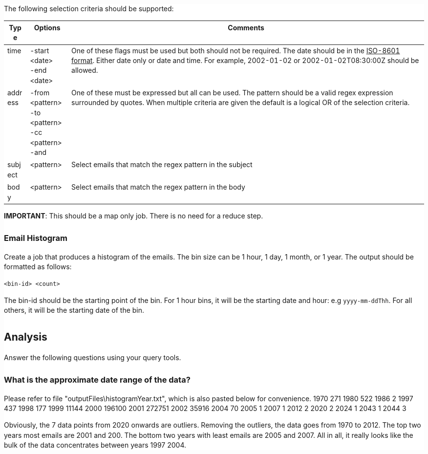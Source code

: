 The following selection criteria should be supported:

Type | Options | Comments
-----|---------|---------
time | -start \<date\><br> -end \<date\> | One of these flags must be used but both should not be required. The date should be in the [ISO-8601 format](https://en.wikipedia.org/wiki/ISO_8601). Either date only or date and time. For example, 2002-01-02 or 2002-01-02T08:30:00Z should be allowed. 
address | -from \<pattern\><br> -to \<pattern\><br> -cc \<pattern\> -and| One of these must be expressed but all can be used. The pattern should be a valid regex expression surrounded by quotes. When multiple criteria are given the default is a logical OR of the selection criteria.
subject | \<pattern\> | Select emails that match the regex pattern in the subject
body | \<pattern\> | Select emails that match the regex pattern in the body

__IMPORTANT__: This should be a map only job. There is no need for a reduce step.

### Email Histogram
Create a job that produces a histogram of the emails.
The bin size can be 1 hour, 1 day, 1 month, or 1 year.
The output should be formatted as follows:

```
<bin-id> <count> 
```
The bin-id should be the starting point of the bin. For 1 hour bins, it will be the starting date and hour: e.g ```yyyy-mm-ddThh```.
For all others, it will be the starting date of the bin.

## Analysis
Answer the following questions using your query tools.

### What is the approximate date range of the data?

Please refer to file "outputFiles\histogramYear.txt", which is also pasted below for convenience.
1970    271
1980    522
1986    2
1997    437
1998    177
1999    11144
2000    196100
2001    272751
2002    35916
2004    70
2005    1
2007    1
2012    2
2020    2
2024    1
2043    1
2044    3

Obviously, the 7 data points from 2020 onwards are outliers.
Removing the outliers, the data goes from 1970 to 2012.
The top two years most emails are 2001 and 200. The bottom two years with least emails are 2005 and 2007.
All in all, it really looks like the bulk of the data concentrates between years 1997 2004.

